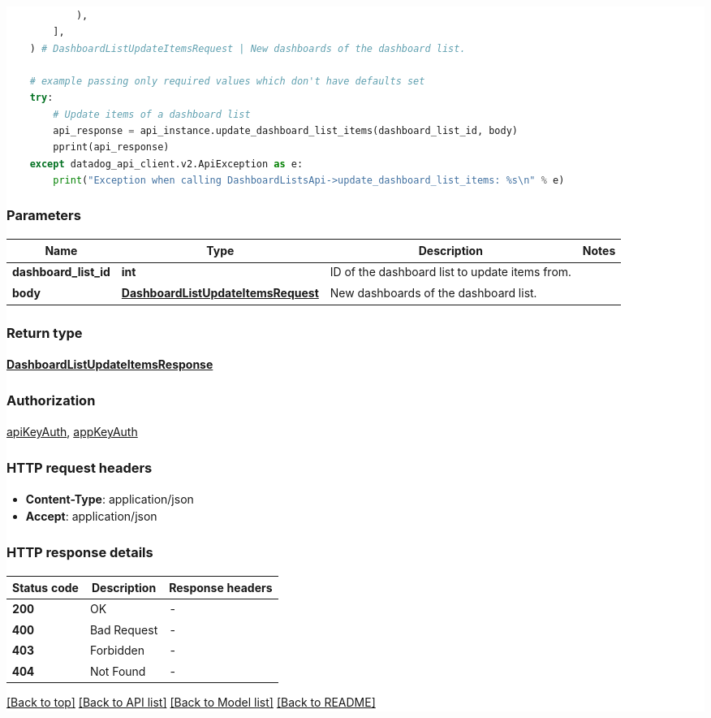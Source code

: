 ```python
            ),
        ],
    ) # DashboardListUpdateItemsRequest | New dashboards of the dashboard list.

    # example passing only required values which don't have defaults set
    try:
        # Update items of a dashboard list
        api_response = api_instance.update_dashboard_list_items(dashboard_list_id, body)
        pprint(api_response)
    except datadog_api_client.v2.ApiException as e:
        print("Exception when calling DashboardListsApi->update_dashboard_list_items: %s\n" % e)
```

### Parameters

Name | Type | Description  | Notes
------------- | ------------- | ------------- | -------------
 **dashboard_list_id** | **int**| ID of the dashboard list to update items from. |
 **body** | [**DashboardListUpdateItemsRequest**](DashboardListUpdateItemsRequest.md)| New dashboards of the dashboard list. |

### Return type

[**DashboardListUpdateItemsResponse**](DashboardListUpdateItemsResponse.md)

### Authorization

[apiKeyAuth](README.md#apiKeyAuth), [appKeyAuth](README.md#appKeyAuth)

### HTTP request headers

 - **Content-Type**: application/json
 - **Accept**: application/json

### HTTP response details
| Status code | Description | Response headers |
|-------------|-------------|------------------|
**200** | OK |  -  |
**400** | Bad Request |  -  |
**403** | Forbidden |  -  |
**404** | Not Found |  -  |

[[Back to top]](#) [[Back to API list]](README.md#documentation-for-api-endpoints) [[Back to Model list]](README.md#documentation-for-models) [[Back to README]](README.md)

